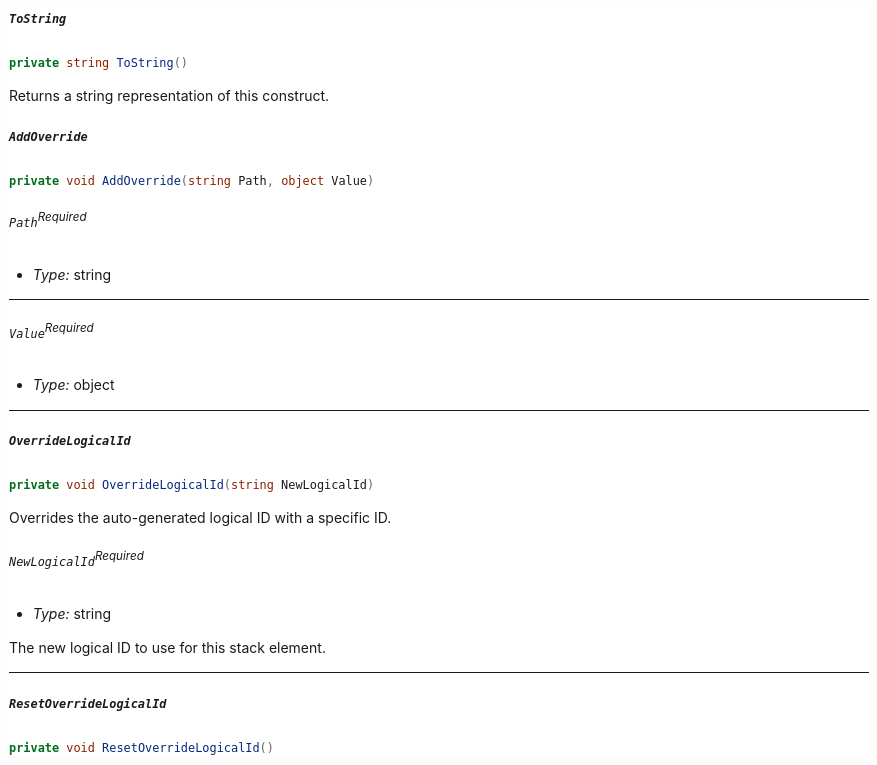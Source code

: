 ##### `ToString` <a name="ToString" id="@cdktf/provider-gitlab.userGpgkey.UserGpgkey.toString"></a>

```csharp
private string ToString()
```

Returns a string representation of this construct.

##### `AddOverride` <a name="AddOverride" id="@cdktf/provider-gitlab.userGpgkey.UserGpgkey.addOverride"></a>

```csharp
private void AddOverride(string Path, object Value)
```

###### `Path`<sup>Required</sup> <a name="Path" id="@cdktf/provider-gitlab.userGpgkey.UserGpgkey.addOverride.parameter.path"></a>

- *Type:* string

---

###### `Value`<sup>Required</sup> <a name="Value" id="@cdktf/provider-gitlab.userGpgkey.UserGpgkey.addOverride.parameter.value"></a>

- *Type:* object

---

##### `OverrideLogicalId` <a name="OverrideLogicalId" id="@cdktf/provider-gitlab.userGpgkey.UserGpgkey.overrideLogicalId"></a>

```csharp
private void OverrideLogicalId(string NewLogicalId)
```

Overrides the auto-generated logical ID with a specific ID.

###### `NewLogicalId`<sup>Required</sup> <a name="NewLogicalId" id="@cdktf/provider-gitlab.userGpgkey.UserGpgkey.overrideLogicalId.parameter.newLogicalId"></a>

- *Type:* string

The new logical ID to use for this stack element.

---

##### `ResetOverrideLogicalId` <a name="ResetOverrideLogicalId" id="@cdktf/provider-gitlab.userGpgkey.UserGpgkey.resetOverrideLogicalId"></a>

```csharp
private void ResetOverrideLogicalId()
```
